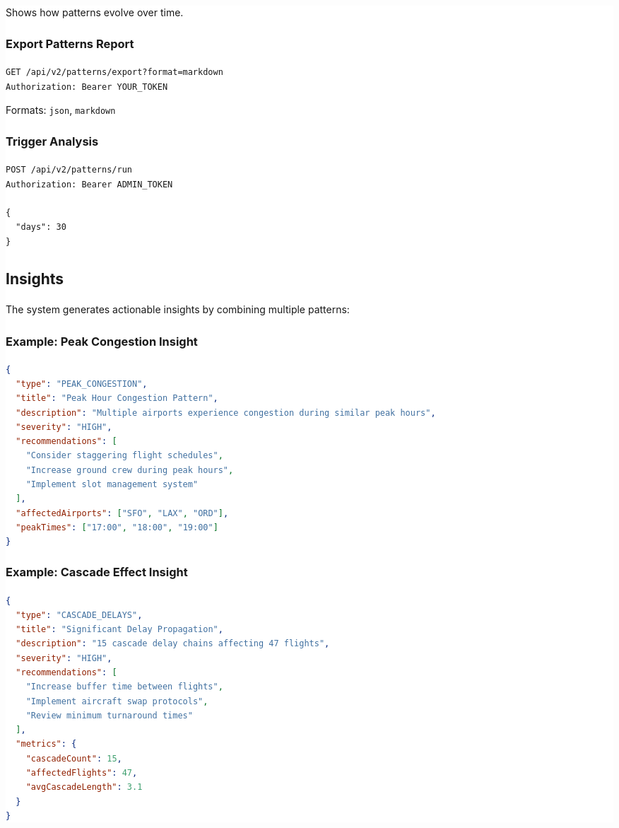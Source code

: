 Shows how patterns evolve over time.

### Export Patterns Report
```http
GET /api/v2/patterns/export?format=markdown
Authorization: Bearer YOUR_TOKEN
```

Formats: `json`, `markdown`

### Trigger Analysis
```http
POST /api/v2/patterns/run
Authorization: Bearer ADMIN_TOKEN

{
  "days": 30
}
```

## Insights

The system generates actionable insights by combining multiple patterns:

### Example: Peak Congestion Insight
```json
{
  "type": "PEAK_CONGESTION",
  "title": "Peak Hour Congestion Pattern",
  "description": "Multiple airports experience congestion during similar peak hours",
  "severity": "HIGH",
  "recommendations": [
    "Consider staggering flight schedules",
    "Increase ground crew during peak hours",
    "Implement slot management system"
  ],
  "affectedAirports": ["SFO", "LAX", "ORD"],
  "peakTimes": ["17:00", "18:00", "19:00"]
}
```

### Example: Cascade Effect Insight
```json
{
  "type": "CASCADE_DELAYS",
  "title": "Significant Delay Propagation",
  "description": "15 cascade delay chains affecting 47 flights",
  "severity": "HIGH",
  "recommendations": [
    "Increase buffer time between flights",
    "Implement aircraft swap protocols",
    "Review minimum turnaround times"
  ],
  "metrics": {
    "cascadeCount": 15,
    "affectedFlights": 47,
    "avgCascadeLength": 3.1
  }
}
```
